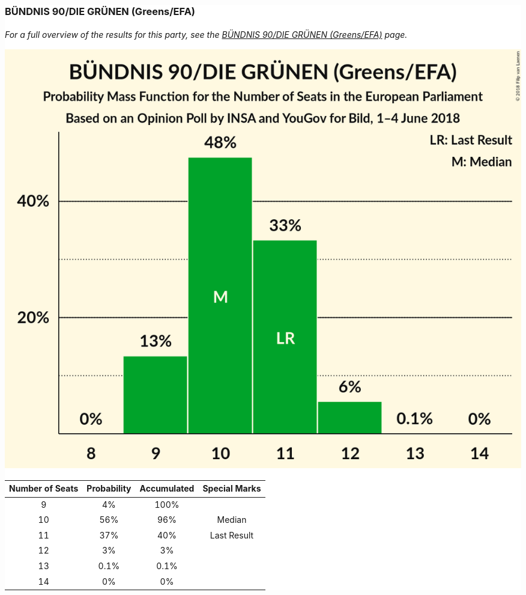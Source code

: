 ### BÜNDNIS 90/DIE GRÜNEN (Greens/EFA)

*For a full overview of the results for this party, see the [BÜNDNIS 90/DIE GRÜNEN (Greens/EFA)](party-bündnis90diegrünengreensefa.html) page.*

![Graph with seats probability mass function not yet produced](2018-06-04-INSAandYouGov-seats-pmf-bündnis90diegrünengreensefa.png "Seats Probability Mass Function")

| Number of Seats | Probability | Accumulated | Special Marks |
|:---------------:|:-----------:|:-----------:|:-------------:|
| 9 | 4% | 100% |  |
| 10 | 56% | 96% | Median |
| 11 | 37% | 40% | Last Result |
| 12 | 3% | 3% |  |
| 13 | 0.1% | 0.1% |  |
| 14 | 0% | 0% |  |
